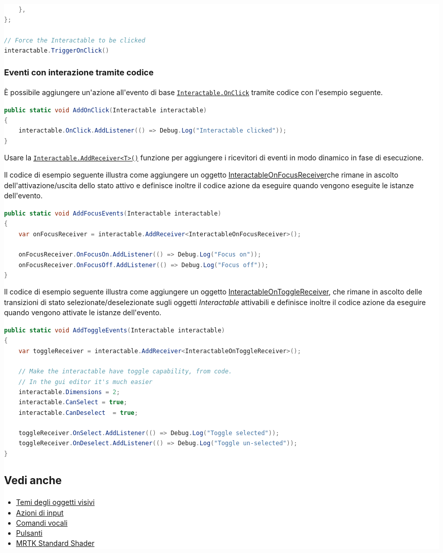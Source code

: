 ```c#
    },
};

// Force the Interactable to be clicked
interactable.TriggerOnClick()
```

### <a name="interactable-events-via-code"></a>Eventi con interazione tramite codice

È possibile aggiungere un'azione all'evento di base [`Interactable.OnClick`](xref:Microsoft.MixedReality.Toolkit.UI.Interactable.OnClick) tramite codice con l'esempio seguente.

```c#
public static void AddOnClick(Interactable interactable)
{
    interactable.OnClick.AddListener(() => Debug.Log("Interactable clicked"));
}
```

Usare la [`Interactable.AddReceiver<T>()`](xref:Microsoft.MixedReality.Toolkit.UI.Interactable) funzione per aggiungere i ricevitori di eventi in modo dinamico in fase di esecuzione.

Il codice di esempio seguente illustra come aggiungere un oggetto [InteractableOnFocusReceiver](xref:Microsoft.MixedReality.Toolkit.UI.InteractableOnFocusReceiver)che rimane in ascolto dell'attivazione/uscita dello stato attivo e definisce inoltre il codice azione da eseguire quando vengono eseguite le istanze dell'evento.

```c#
public static void AddFocusEvents(Interactable interactable)
{
    var onFocusReceiver = interactable.AddReceiver<InteractableOnFocusReceiver>();

    onFocusReceiver.OnFocusOn.AddListener(() => Debug.Log("Focus on"));
    onFocusReceiver.OnFocusOff.AddListener(() => Debug.Log("Focus off"));
}
```

Il codice di esempio seguente illustra come aggiungere un oggetto [InteractableOnToggleReceiver](xref:Microsoft.MixedReality.Toolkit.UI.InteractableOnFocusReceiver), che rimane in ascolto delle transizioni di stato selezionate/deselezionate sugli oggetti *Interactable* attivabili e definisce inoltre il codice azione da eseguire quando vengono attivate le istanze dell'evento.

```c#
public static void AddToggleEvents(Interactable interactable)
{
    var toggleReceiver = interactable.AddReceiver<InteractableOnToggleReceiver>();

    // Make the interactable have toggle capability, from code.
    // In the gui editor it's much easier
    interactable.Dimensions = 2;
    interactable.CanSelect = true;
    interactable.CanDeselect  = true;

    toggleReceiver.OnSelect.AddListener(() => Debug.Log("Toggle selected"));
    toggleReceiver.OnDeselect.AddListener(() => Debug.Log("Toggle un-selected"));
}
```

## <a name="see-also"></a>Vedi anche

* [Temi degli oggetti visivi](../visual-themes.md)
* [Azioni di input](../input/input-actions.md)
* [Comandi vocali](../input/speech.md)
* [Pulsanti](button.md)
* [MRTK Standard Shader](../rendering/MRTK-standard-shader.md)
